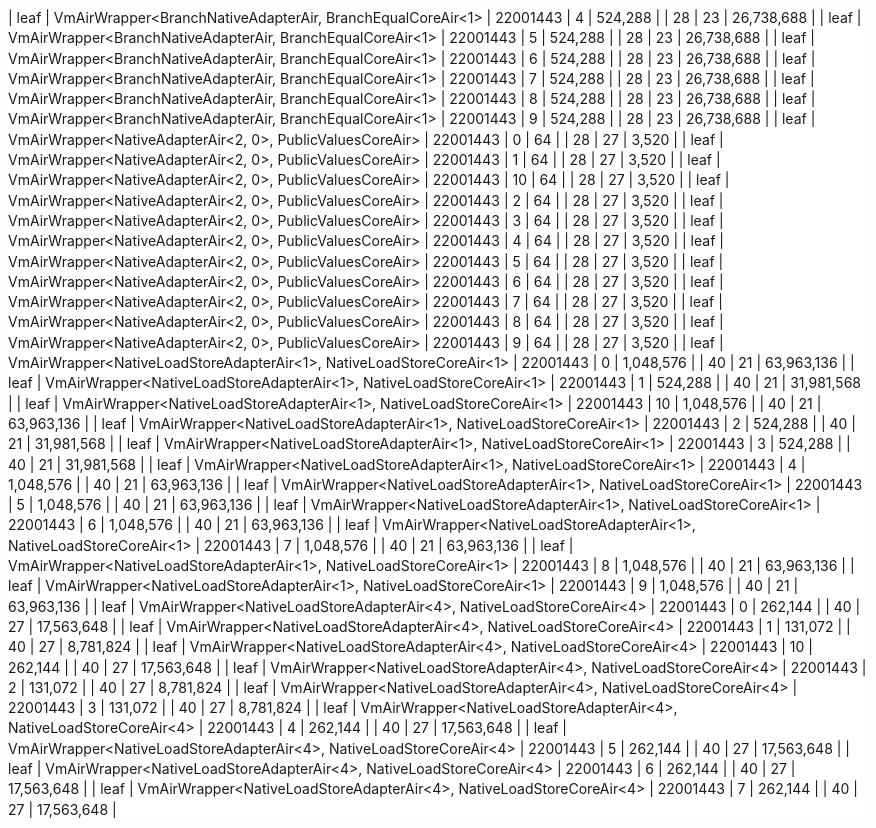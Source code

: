 | leaf | VmAirWrapper<BranchNativeAdapterAir, BranchEqualCoreAir<1> | 22001443 | 4 | 524,288 |  | 28 | 23 | 26,738,688 | 
| leaf | VmAirWrapper<BranchNativeAdapterAir, BranchEqualCoreAir<1> | 22001443 | 5 | 524,288 |  | 28 | 23 | 26,738,688 | 
| leaf | VmAirWrapper<BranchNativeAdapterAir, BranchEqualCoreAir<1> | 22001443 | 6 | 524,288 |  | 28 | 23 | 26,738,688 | 
| leaf | VmAirWrapper<BranchNativeAdapterAir, BranchEqualCoreAir<1> | 22001443 | 7 | 524,288 |  | 28 | 23 | 26,738,688 | 
| leaf | VmAirWrapper<BranchNativeAdapterAir, BranchEqualCoreAir<1> | 22001443 | 8 | 524,288 |  | 28 | 23 | 26,738,688 | 
| leaf | VmAirWrapper<BranchNativeAdapterAir, BranchEqualCoreAir<1> | 22001443 | 9 | 524,288 |  | 28 | 23 | 26,738,688 | 
| leaf | VmAirWrapper<NativeAdapterAir<2, 0>, PublicValuesCoreAir> | 22001443 | 0 | 64 |  | 28 | 27 | 3,520 | 
| leaf | VmAirWrapper<NativeAdapterAir<2, 0>, PublicValuesCoreAir> | 22001443 | 1 | 64 |  | 28 | 27 | 3,520 | 
| leaf | VmAirWrapper<NativeAdapterAir<2, 0>, PublicValuesCoreAir> | 22001443 | 10 | 64 |  | 28 | 27 | 3,520 | 
| leaf | VmAirWrapper<NativeAdapterAir<2, 0>, PublicValuesCoreAir> | 22001443 | 2 | 64 |  | 28 | 27 | 3,520 | 
| leaf | VmAirWrapper<NativeAdapterAir<2, 0>, PublicValuesCoreAir> | 22001443 | 3 | 64 |  | 28 | 27 | 3,520 | 
| leaf | VmAirWrapper<NativeAdapterAir<2, 0>, PublicValuesCoreAir> | 22001443 | 4 | 64 |  | 28 | 27 | 3,520 | 
| leaf | VmAirWrapper<NativeAdapterAir<2, 0>, PublicValuesCoreAir> | 22001443 | 5 | 64 |  | 28 | 27 | 3,520 | 
| leaf | VmAirWrapper<NativeAdapterAir<2, 0>, PublicValuesCoreAir> | 22001443 | 6 | 64 |  | 28 | 27 | 3,520 | 
| leaf | VmAirWrapper<NativeAdapterAir<2, 0>, PublicValuesCoreAir> | 22001443 | 7 | 64 |  | 28 | 27 | 3,520 | 
| leaf | VmAirWrapper<NativeAdapterAir<2, 0>, PublicValuesCoreAir> | 22001443 | 8 | 64 |  | 28 | 27 | 3,520 | 
| leaf | VmAirWrapper<NativeAdapterAir<2, 0>, PublicValuesCoreAir> | 22001443 | 9 | 64 |  | 28 | 27 | 3,520 | 
| leaf | VmAirWrapper<NativeLoadStoreAdapterAir<1>, NativeLoadStoreCoreAir<1> | 22001443 | 0 | 1,048,576 |  | 40 | 21 | 63,963,136 | 
| leaf | VmAirWrapper<NativeLoadStoreAdapterAir<1>, NativeLoadStoreCoreAir<1> | 22001443 | 1 | 524,288 |  | 40 | 21 | 31,981,568 | 
| leaf | VmAirWrapper<NativeLoadStoreAdapterAir<1>, NativeLoadStoreCoreAir<1> | 22001443 | 10 | 1,048,576 |  | 40 | 21 | 63,963,136 | 
| leaf | VmAirWrapper<NativeLoadStoreAdapterAir<1>, NativeLoadStoreCoreAir<1> | 22001443 | 2 | 524,288 |  | 40 | 21 | 31,981,568 | 
| leaf | VmAirWrapper<NativeLoadStoreAdapterAir<1>, NativeLoadStoreCoreAir<1> | 22001443 | 3 | 524,288 |  | 40 | 21 | 31,981,568 | 
| leaf | VmAirWrapper<NativeLoadStoreAdapterAir<1>, NativeLoadStoreCoreAir<1> | 22001443 | 4 | 1,048,576 |  | 40 | 21 | 63,963,136 | 
| leaf | VmAirWrapper<NativeLoadStoreAdapterAir<1>, NativeLoadStoreCoreAir<1> | 22001443 | 5 | 1,048,576 |  | 40 | 21 | 63,963,136 | 
| leaf | VmAirWrapper<NativeLoadStoreAdapterAir<1>, NativeLoadStoreCoreAir<1> | 22001443 | 6 | 1,048,576 |  | 40 | 21 | 63,963,136 | 
| leaf | VmAirWrapper<NativeLoadStoreAdapterAir<1>, NativeLoadStoreCoreAir<1> | 22001443 | 7 | 1,048,576 |  | 40 | 21 | 63,963,136 | 
| leaf | VmAirWrapper<NativeLoadStoreAdapterAir<1>, NativeLoadStoreCoreAir<1> | 22001443 | 8 | 1,048,576 |  | 40 | 21 | 63,963,136 | 
| leaf | VmAirWrapper<NativeLoadStoreAdapterAir<1>, NativeLoadStoreCoreAir<1> | 22001443 | 9 | 1,048,576 |  | 40 | 21 | 63,963,136 | 
| leaf | VmAirWrapper<NativeLoadStoreAdapterAir<4>, NativeLoadStoreCoreAir<4> | 22001443 | 0 | 262,144 |  | 40 | 27 | 17,563,648 | 
| leaf | VmAirWrapper<NativeLoadStoreAdapterAir<4>, NativeLoadStoreCoreAir<4> | 22001443 | 1 | 131,072 |  | 40 | 27 | 8,781,824 | 
| leaf | VmAirWrapper<NativeLoadStoreAdapterAir<4>, NativeLoadStoreCoreAir<4> | 22001443 | 10 | 262,144 |  | 40 | 27 | 17,563,648 | 
| leaf | VmAirWrapper<NativeLoadStoreAdapterAir<4>, NativeLoadStoreCoreAir<4> | 22001443 | 2 | 131,072 |  | 40 | 27 | 8,781,824 | 
| leaf | VmAirWrapper<NativeLoadStoreAdapterAir<4>, NativeLoadStoreCoreAir<4> | 22001443 | 3 | 131,072 |  | 40 | 27 | 8,781,824 | 
| leaf | VmAirWrapper<NativeLoadStoreAdapterAir<4>, NativeLoadStoreCoreAir<4> | 22001443 | 4 | 262,144 |  | 40 | 27 | 17,563,648 | 
| leaf | VmAirWrapper<NativeLoadStoreAdapterAir<4>, NativeLoadStoreCoreAir<4> | 22001443 | 5 | 262,144 |  | 40 | 27 | 17,563,648 | 
| leaf | VmAirWrapper<NativeLoadStoreAdapterAir<4>, NativeLoadStoreCoreAir<4> | 22001443 | 6 | 262,144 |  | 40 | 27 | 17,563,648 | 
| leaf | VmAirWrapper<NativeLoadStoreAdapterAir<4>, NativeLoadStoreCoreAir<4> | 22001443 | 7 | 262,144 |  | 40 | 27 | 17,563,648 | 